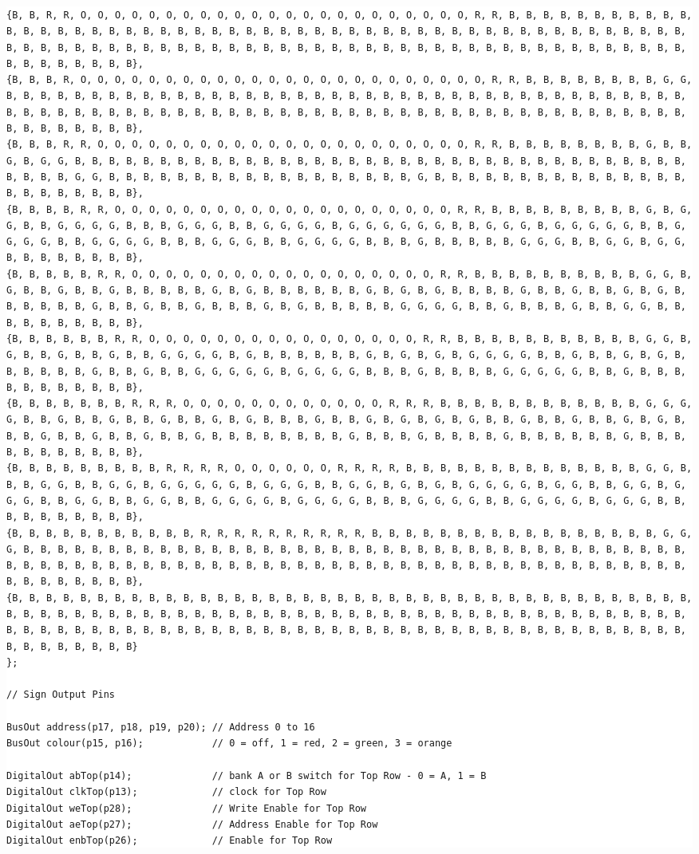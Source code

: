     {B, B, R, R, O, O, O, O, O, O, O, O, O, O, O, O, O, O, O, O, O, O, O, O, O, O, O, R, R, B, B, B, B, B, B, B, B, B, B, B, B, B, B, B, B, B, B, B, B, B, B, B, B, B, B, B, B, B, B, B, B, B, B, B, B, B, B, B, B, B, B, B, B, B, B, B, B, B, B, B, B, B, B, B, B, B, B, B, B, B, B, B, B, B, B, B, B, B, B, B, B, B, B, B, B, B, B, B, B, B, B, B, B, B, B, B, B, B, B, B, B, B, B, B, B, B, B, B},
    {B, B, B, R, O, O, O, O, O, O, O, O, O, O, O, O, O, O, O, O, O, O, O, O, O, O, O, O, R, R, B, B, B, B, B, B, B, B, G, G, B, B, B, B, B, B, B, B, B, B, B, B, B, B, B, B, B, B, B, B, B, B, B, B, B, B, B, B, B, B, B, B, B, B, B, B, B, B, B, B, B, B, B, B, B, B, B, B, B, B, B, B, B, B, B, B, B, B, B, B, B, B, B, B, B, B, B, B, B, B, B, B, B, B, B, B, B, B, B, B, B, B, B, B, B, B, B, B},
    {B, B, B, R, R, O, O, O, O, O, O, O, O, O, O, O, O, O, O, O, O, O, O, O, O, O, O, R, R, B, B, B, B, B, B, B, B, G, B, B, G, B, G, G, B, B, B, B, B, B, B, B, B, B, B, B, B, B, B, B, B, B, B, B, B, B, B, B, B, B, B, B, B, B, B, B, B, B, B, B, B, B, B, B, G, G, B, B, B, B, B, B, B, B, B, B, B, B, B, B, B, B, B, B, G, B, B, B, B, B, B, B, B, B, B, B, B, B, B, B, B, B, B, B, B, B, B, B},
    {B, B, B, B, R, R, O, O, O, O, O, O, O, O, O, O, O, O, O, O, O, O, O, O, O, O, R, R, B, B, B, B, B, B, B, B, B, G, B, G, G, B, B, G, G, G, G, B, B, B, G, G, G, B, B, G, G, G, G, B, G, G, G, G, G, G, B, B, G, G, G, B, G, G, G, G, G, B, B, G, G, G, G, B, B, G, G, G, G, B, B, B, G, G, G, B, B, G, G, G, G, B, B, B, G, B, B, B, B, B, G, G, G, B, B, G, G, B, G, G, B, B, B, B, B, B, B, B},
    {B, B, B, B, B, R, R, O, O, O, O, O, O, O, O, O, O, O, O, O, O, O, O, O, O, R, R, B, B, B, B, B, B, B, B, B, B, G, G, B, G, B, B, G, B, B, G, B, B, B, B, B, G, B, G, B, B, B, B, B, B, G, B, G, B, G, B, B, B, B, G, B, B, G, B, B, G, B, G, B, B, B, B, B, B, G, B, B, G, B, B, G, B, B, B, G, B, G, B, B, B, B, B, G, G, G, G, B, B, G, B, B, B, G, B, B, G, G, B, B, B, B, B, B, B, B, B, B},
    {B, B, B, B, B, B, R, R, O, O, O, O, O, O, O, O, O, O, O, O, O, O, O, O, R, R, B, B, B, B, B, B, B, B, B, B, B, G, G, B, G, B, B, G, B, B, G, B, B, G, G, G, G, B, G, B, B, B, B, B, B, G, B, G, B, G, B, G, G, G, G, B, B, G, B, B, G, B, G, B, B, B, B, B, B, G, B, B, G, B, B, G, G, G, G, G, B, G, G, G, G, B, B, B, G, B, B, B, B, G, G, G, G, G, B, B, G, B, B, B, B, B, B, B, B, B, B, B},
    {B, B, B, B, B, B, B, R, R, R, O, O, O, O, O, O, O, O, O, O, O, O, R, R, R, B, B, B, B, B, B, B, B, B, B, B, B, G, G, G, G, B, B, G, B, B, G, B, B, G, B, B, G, B, G, B, B, B, G, B, B, G, B, G, B, G, B, G, B, B, G, B, B, G, B, B, G, B, G, B, B, B, G, B, B, G, B, B, G, B, B, G, B, B, B, B, B, B, B, B, G, B, B, B, G, B, B, B, B, G, B, B, B, B, B, B, G, B, B, B, B, B, B, B, B, B, B, B},
    {B, B, B, B, B, B, B, B, B, R, R, R, R, O, O, O, O, O, O, R, R, R, R, B, B, B, B, B, B, B, B, B, B, B, B, B, B, G, G, B, B, B, G, G, B, B, G, G, B, G, G, G, G, G, B, G, G, G, B, B, G, G, B, G, B, G, B, G, G, G, G, B, G, G, B, B, G, G, B, G, G, G, B, B, G, G, B, B, G, G, B, B, G, G, G, G, B, G, G, G, G, B, B, B, G, G, G, G, B, B, G, G, G, G, B, G, G, G, B, B, B, B, B, B, B, B, B, B},
    {B, B, B, B, B, B, B, B, B, B, B, R, R, R, R, R, R, R, R, R, R, B, B, B, B, B, B, B, B, B, B, B, B, B, B, B, B, B, G, G, G, B, B, B, B, B, B, B, B, B, B, B, B, B, B, B, B, B, B, B, B, B, B, B, B, B, B, B, B, B, B, B, B, B, B, B, B, B, B, B, B, B, B, B, B, B, B, B, B, B, B, B, B, B, B, B, B, B, B, B, B, B, B, B, B, B, B, B, B, B, B, B, B, B, B, B, B, B, B, B, B, B, B, B, B, B, B, B},
    {B, B, B, B, B, B, B, B, B, B, B, B, B, B, B, B, B, B, B, B, B, B, B, B, B, B, B, B, B, B, B, B, B, B, B, B, B, B, B, B, B, B, B, B, B, B, B, B, B, B, B, B, B, B, B, B, B, B, B, B, B, B, B, B, B, B, B, B, B, B, B, B, B, B, B, B, B, B, B, B, B, B, B, B, B, B, B, B, B, B, B, B, B, B, B, B, B, B, B, B, B, B, B, B, B, B, B, B, B, B, B, B, B, B, B, B, B, B, B, B, B, B, B, B, B, B, B, B}
    };

    // Sign Output Pins

    BusOut address(p17, p18, p19, p20); // Address 0 to 16
    BusOut colour(p15, p16);            // 0 = off, 1 = red, 2 = green, 3 = orange

    DigitalOut abTop(p14);              // bank A or B switch for Top Row - 0 = A, 1 = B
    DigitalOut clkTop(p13);             // clock for Top Row
    DigitalOut weTop(p28);              // Write Enable for Top Row
    DigitalOut aeTop(p27);              // Address Enable for Top Row
    DigitalOut enbTop(p26);             // Enable for Top Row
